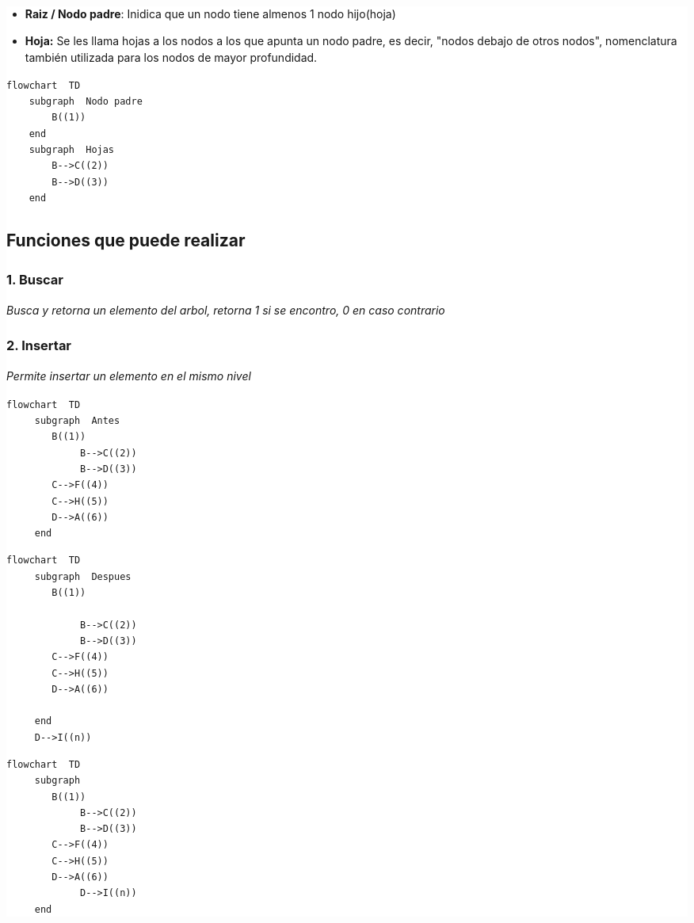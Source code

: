  - **Raiz / Nodo padre**: Inidica que un nodo tiene almenos 1 nodo hijo(hoja) 
 
 - **Hoja:** Se les llama hojas a los nodos a los que apunta un nodo padre, es decir, "nodos debajo de otros nodos", nomenclatura también utilizada para los nodos de mayor profundidad.
 
```mermaid
flowchart  TD 
	subgraph  Nodo padre 
		B((1)) 
	end 
	subgraph  Hojas
		B-->C((2)) 
		B-->D((3))
	end 
```

## Funciones que puede realizar 

### 1.  Buscar
*Busca y retorna un elemento del arbol, retorna 1 si se encontro, 0 en caso contrario*

### 2. Insertar
*Permite insertar un elemento en el mismo nivel*

```mermaid
flowchart  TD 
	 subgraph  Antes 
		B((1)) 
			 B-->C((2)) 
			 B-->D((3))
		C-->F((4))
		C-->H((5))
		D-->A((6))
	 end  
```

```mermaid
flowchart  TD 
	 subgraph  Despues
		B((1)) 
		
			 B-->C((2)) 
			 B-->D((3))
		C-->F((4))
		C-->H((5))
		D-->A((6))
		
	 end  
	 D-->I((n))
```

```mermaid
flowchart  TD 
	 subgraph  
		B((1)) 
			 B-->C((2)) 
			 B-->D((3))
		C-->F((4))
		C-->H((5))
		D-->A((6))
			 D-->I((n))
	 end  
```
